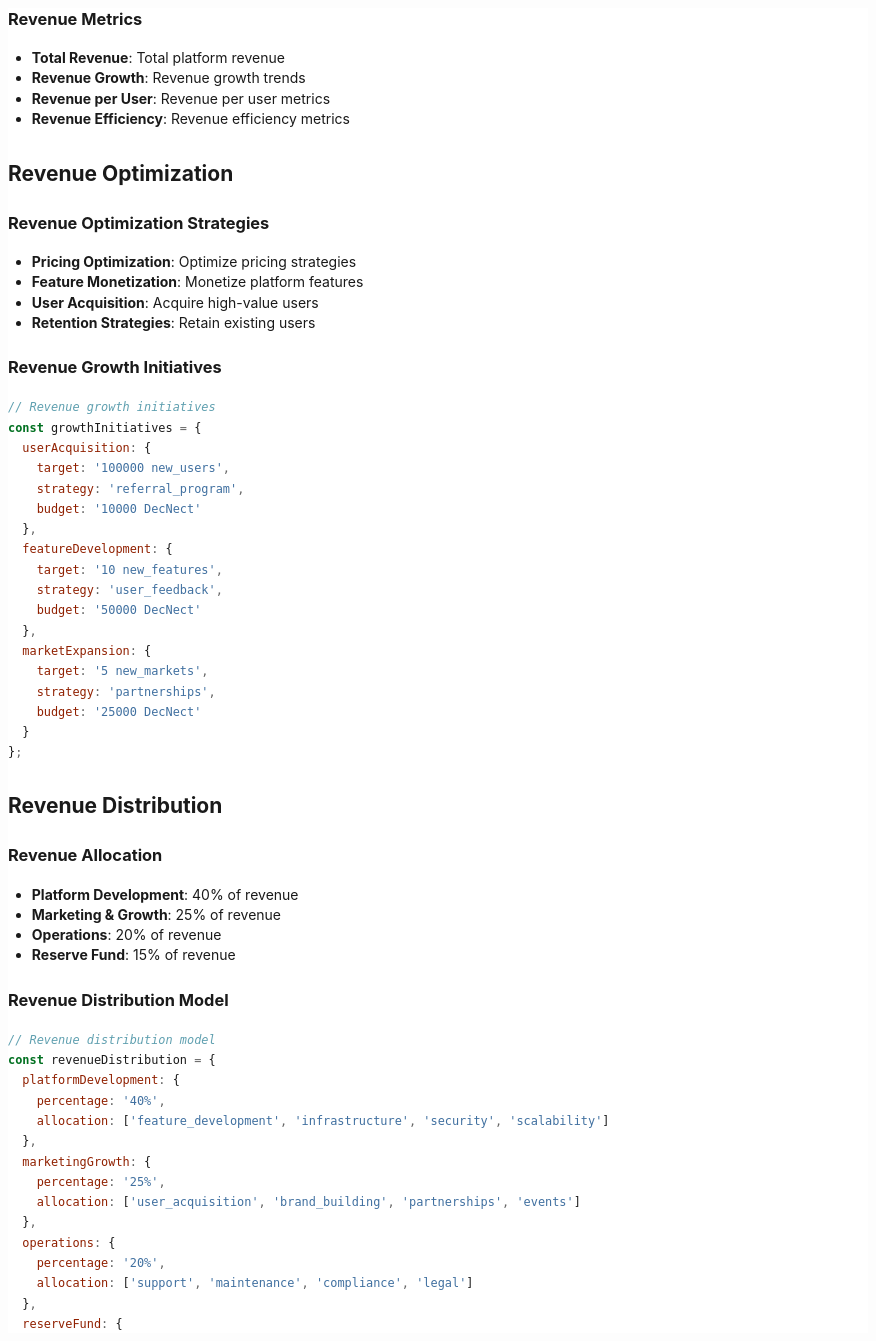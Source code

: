 ### Revenue Metrics
- **Total Revenue**: Total platform revenue
- **Revenue Growth**: Revenue growth trends
- **Revenue per User**: Revenue per user metrics
- **Revenue Efficiency**: Revenue efficiency metrics

## Revenue Optimization

### Revenue Optimization Strategies
- **Pricing Optimization**: Optimize pricing strategies
- **Feature Monetization**: Monetize platform features
- **User Acquisition**: Acquire high-value users
- **Retention Strategies**: Retain existing users

### Revenue Growth Initiatives
```javascript
// Revenue growth initiatives
const growthInitiatives = {
  userAcquisition: {
    target: '100000 new_users',
    strategy: 'referral_program',
    budget: '10000 DecNect'
  },
  featureDevelopment: {
    target: '10 new_features',
    strategy: 'user_feedback',
    budget: '50000 DecNect'
  },
  marketExpansion: {
    target: '5 new_markets',
    strategy: 'partnerships',
    budget: '25000 DecNect'
  }
};
```

## Revenue Distribution

### Revenue Allocation
- **Platform Development**: 40% of revenue
- **Marketing & Growth**: 25% of revenue
- **Operations**: 20% of revenue
- **Reserve Fund**: 15% of revenue

### Revenue Distribution Model
```javascript
// Revenue distribution model
const revenueDistribution = {
  platformDevelopment: {
    percentage: '40%',
    allocation: ['feature_development', 'infrastructure', 'security', 'scalability']
  },
  marketingGrowth: {
    percentage: '25%',
    allocation: ['user_acquisition', 'brand_building', 'partnerships', 'events']
  },
  operations: {
    percentage: '20%',
    allocation: ['support', 'maintenance', 'compliance', 'legal']
  },
  reserveFund: {
```